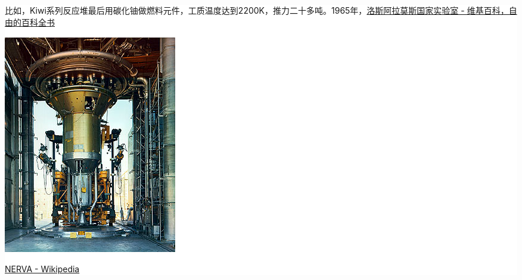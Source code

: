 比如，Kiwi系列反应堆最后用碳化铀做燃料元件，工质温度达到2200K，推力二十多吨。1965年，[洛斯阿拉莫斯国家实验室 - 维基百科，自由的百科全书](https://zh.wikipedia.org/wiki/%E6%B4%9B%E6%96%AF%E9%98%BF%E6%8B%89%E8%8E%AB%E6%96%AF%E5%9B%BD%E5%AE%B6%E5%AE%9E%E9%AA%8C%E5%AE%A4)

![](images/btnews/0201_0300/0290/media/image10.jpeg)

[NERVA - Wikipedia](https://en.wikipedia.org/wiki/NERVA)

